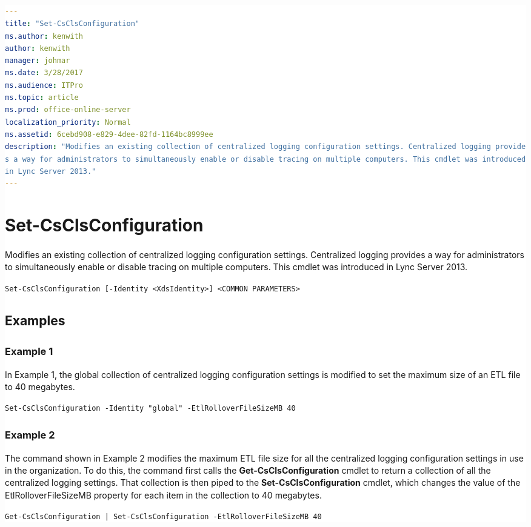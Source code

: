 ```yaml
---
title: "Set-CsClsConfiguration"
ms.author: kenwith
author: kenwith
manager: johmar
ms.date: 3/28/2017
ms.audience: ITPro
ms.topic: article
ms.prod: office-online-server
localization_priority: Normal
ms.assetid: 6cebd908-e829-4dee-82fd-1164bc8999ee
description: "Modifies an existing collection of centralized logging configuration settings. Centralized logging provides a way for administrators to simultaneously enable or disable tracing on multiple computers. This cmdlet was introduced in Lync Server 2013."
---
```


# Set-CsClsConfiguration
 
Modifies an existing collection of centralized logging configuration settings. Centralized logging provides a way for administrators to simultaneously enable or disable tracing on multiple computers. This cmdlet was introduced in Lync Server 2013.
  
```
Set-CsClsConfiguration [-Identity <XdsIdentity>] <COMMON PARAMETERS>

```

## Examples
<a name="Examples"> </a>

### Example 1

In Example 1, the global collection of centralized logging configuration settings is modified to set the maximum size of an ETL file to 40 megabytes.
  
```
Set-CsClsConfiguration -Identity "global" -EtlRolloverFileSizeMB 40
```

### Example 2

The command shown in Example 2 modifies the maximum ETL file size for all the centralized logging configuration settings in use in the organization. To do this, the command first calls the **Get-CsClsConfiguration** cmdlet to return a collection of all the centralized logging settings. That collection is then piped to the **Set-CsClsConfiguration** cmdlet, which changes the value of the EtlRolloverFileSizeMB property for each item in the collection to 40 megabytes.
  
```
Get-CsClsConfiguration | Set-CsClsConfiguration -EtlRolloverFileSizeMB 40
```
